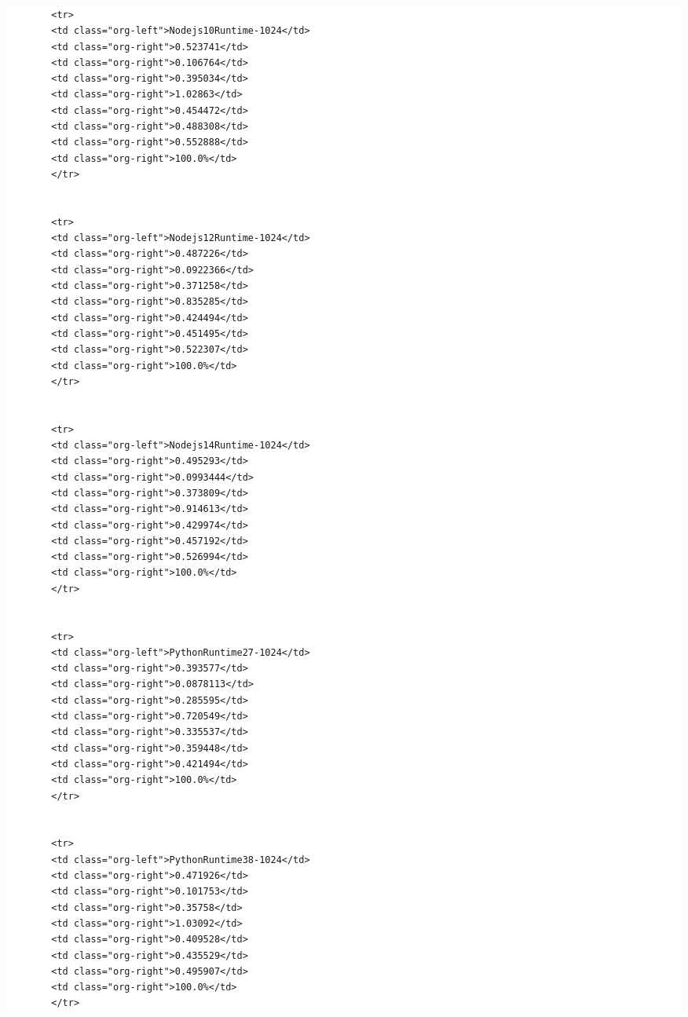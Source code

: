             
            <tr>
            <td class="org-left">Nodejs10Runtime-1024</td>
            <td class="org-right">0.523741</td>
            <td class="org-right">0.106764</td>
            <td class="org-right">0.395034</td>
            <td class="org-right">1.02863</td>
            <td class="org-right">0.454472</td>
            <td class="org-right">0.488308</td>
            <td class="org-right">0.552888</td>
            <td class="org-right">100.0%</td>
            </tr>
            
            
            <tr>
            <td class="org-left">Nodejs12Runtime-1024</td>
            <td class="org-right">0.487226</td>
            <td class="org-right">0.0922366</td>
            <td class="org-right">0.371258</td>
            <td class="org-right">0.835285</td>
            <td class="org-right">0.424494</td>
            <td class="org-right">0.451495</td>
            <td class="org-right">0.522307</td>
            <td class="org-right">100.0%</td>
            </tr>
            
            
            <tr>
            <td class="org-left">Nodejs14Runtime-1024</td>
            <td class="org-right">0.495293</td>
            <td class="org-right">0.0993444</td>
            <td class="org-right">0.373809</td>
            <td class="org-right">0.914613</td>
            <td class="org-right">0.429974</td>
            <td class="org-right">0.457192</td>
            <td class="org-right">0.526994</td>
            <td class="org-right">100.0%</td>
            </tr>
            
            
            <tr>
            <td class="org-left">PythonRuntime27-1024</td>
            <td class="org-right">0.393577</td>
            <td class="org-right">0.0878113</td>
            <td class="org-right">0.285595</td>
            <td class="org-right">0.720549</td>
            <td class="org-right">0.335537</td>
            <td class="org-right">0.359448</td>
            <td class="org-right">0.421494</td>
            <td class="org-right">100.0%</td>
            </tr>
            
            
            <tr>
            <td class="org-left">PythonRuntime38-1024</td>
            <td class="org-right">0.471926</td>
            <td class="org-right">0.101753</td>
            <td class="org-right">0.35758</td>
            <td class="org-right">1.03092</td>
            <td class="org-right">0.409528</td>
            <td class="org-right">0.435529</td>
            <td class="org-right">0.495907</td>
            <td class="org-right">100.0%</td>
            </tr>
            